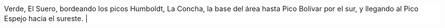 Verde, El Suero, bordeando los picos Humboldt, La Concha, la base del área hasta Pico Bolívar por el sur, y llegando al Pico Espejo hacia el sureste. |